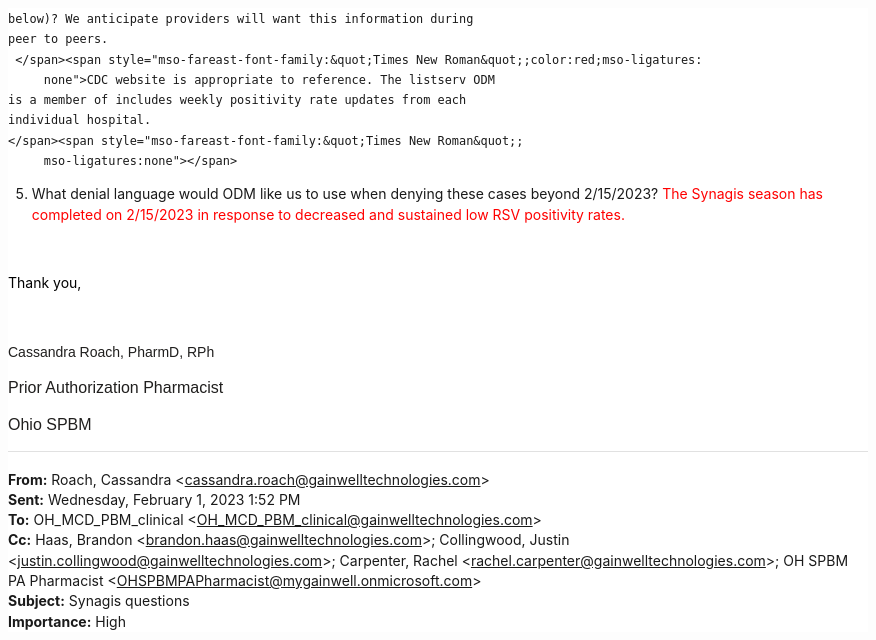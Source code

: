     below)? We anticipate providers will want this information during
    peer to peers.
     </span><span style="mso-fareast-font-family:&quot;Times New Roman&quot;;color:red;mso-ligatures:
         none">CDC website is appropriate to reference. The listserv ODM
    is a member of includes weekly positivity rate updates from each
    individual hospital.
    </span><span style="mso-fareast-font-family:&quot;Times New Roman&quot;;
         mso-ligatures:none"></span>
5.  <span style="mso-fareast-font-family:&quot;Times New Roman&quot;;
         mso-ligatures:none">What denial language would ODM like us to
    use when denying these cases beyond
    2/15/2023? </span><span style="mso-fareast-font-family:
         &quot;Times New Roman&quot;;color:red;mso-ligatures:none">The
    Synagis season has completed on 2/15/2023 in response to decreased
    and sustained low RSV positivity rates.
    </span><span style="mso-fareast-font-family:&quot;Times New Roman&quot;;
         mso-ligatures:none"></span>

<span style="color:black;
mso-ligatures:none"> </span><span style="mso-ligatures:none"></span>

<span style="color:black;
mso-ligatures:none">Thank
you, </span><span style="mso-ligatures:none"></span>

<span style="color:black;
mso-ligatures:none"> </span><span style="mso-ligatures:none"></span>

<span style="font-size:10.5pt;
font-family:&quot;Calibri Light&quot;,sans-serif;color:#201F1E;mso-ligatures:none">Cassandra
Roach, PharmD,
RPh</span><span style="font-size:10.5pt;font-family:&quot;Segoe UI&quot;,sans-serif;
color:#201F1E;mso-ligatures:none"> </span><span style="mso-ligatures:none"></span>

<span style="font-size:12.0pt;
font-family:&quot;Calibri Light&quot;,sans-serif;color:#201F1E;border:none windowtext 1.0pt;
mso-border-alt:none windowtext 0in;padding:0in;mso-ligatures:none">Prior
Authorization
Pharmacist</span><span style="color:#201F1E;mso-ligatures:none"> </span><span style="mso-ligatures:none"></span>

<span style="font-size:12.0pt;
font-family:&quot;Calibri Light&quot;,sans-serif;color:#201F1E;border:none windowtext 1.0pt;
mso-border-alt:none windowtext 0in;padding:0in;mso-ligatures:none">Ohio
SPBM</span><span style="color:#201F1E;mso-ligatures:none"> </span><span style="mso-ligatures:
none"></span>

<div>

<div style="border:none;border-top:solid #E1E1E1 1.0pt;padding:3.0pt 0in 0in 0in">

**<span style="mso-ligatures:
none">From:</span>**<span style="mso-ligatures:none"> Roach, Cassandra
\<<cassandra.roach@gainwelltechnologies.com>\>  
**Sent:** Wednesday, February 1, 2023 1:52 PM  
**To:** OH\_MCD\_PBM\_clinical
\<<OH_MCD_PBM_clinical@gainwelltechnologies.com>\>  
**Cc:** Haas, Brandon \<<brandon.haas@gainwelltechnologies.com>\>;
Collingwood, Justin \<<justin.collingwood@gainwelltechnologies.com>\>;
Carpenter, Rachel \<<rachel.carpenter@gainwelltechnologies.com>\>; OH
SPBM PA Pharmacist \<<OHSPBMPAPharmacist@mygainwell.onmicrosoft.com>\>  
**Subject:** Synagis questions  
**Importance:** High</span>
